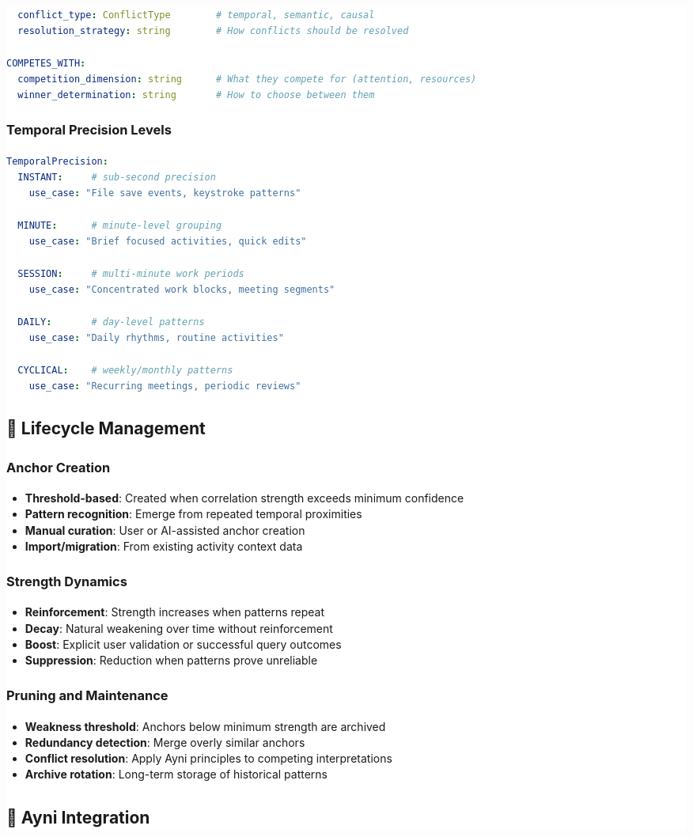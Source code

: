 ```yaml
  conflict_type: ConflictType        # temporal, semantic, causal
  resolution_strategy: string        # How conflicts should be resolved
  
COMPETES_WITH:
  competition_dimension: string      # What they compete for (attention, resources)
  winner_determination: string       # How to choose between them
```

### Temporal Precision Levels

```yaml
TemporalPrecision:
  INSTANT:     # sub-second precision
    use_case: "File save events, keystroke patterns"
    
  MINUTE:      # minute-level grouping  
    use_case: "Brief focused activities, quick edits"
    
  SESSION:     # multi-minute work periods
    use_case: "Concentrated work blocks, meeting segments"
    
  DAILY:       # day-level patterns
    use_case: "Daily rhythms, routine activities"
    
  CYCLICAL:    # weekly/monthly patterns
    use_case: "Recurring meetings, periodic reviews"
```

## 🔄 Lifecycle Management

### Anchor Creation
- **Threshold-based**: Created when correlation strength exceeds minimum confidence
- **Pattern recognition**: Emerge from repeated temporal proximities  
- **Manual curation**: User or AI-assisted anchor creation
- **Import/migration**: From existing activity context data

### Strength Dynamics
- **Reinforcement**: Strength increases when patterns repeat
- **Decay**: Natural weakening over time without reinforcement
- **Boost**: Explicit user validation or successful query outcomes
- **Suppression**: Reduction when patterns prove unreliable

### Pruning and Maintenance
- **Weakness threshold**: Anchors below minimum strength are archived
- **Redundancy detection**: Merge overly similar anchors
- **Conflict resolution**: Apply Ayni principles to competing interpretations
- **Archive rotation**: Long-term storage of historical patterns

## 🌱 Ayni Integration
